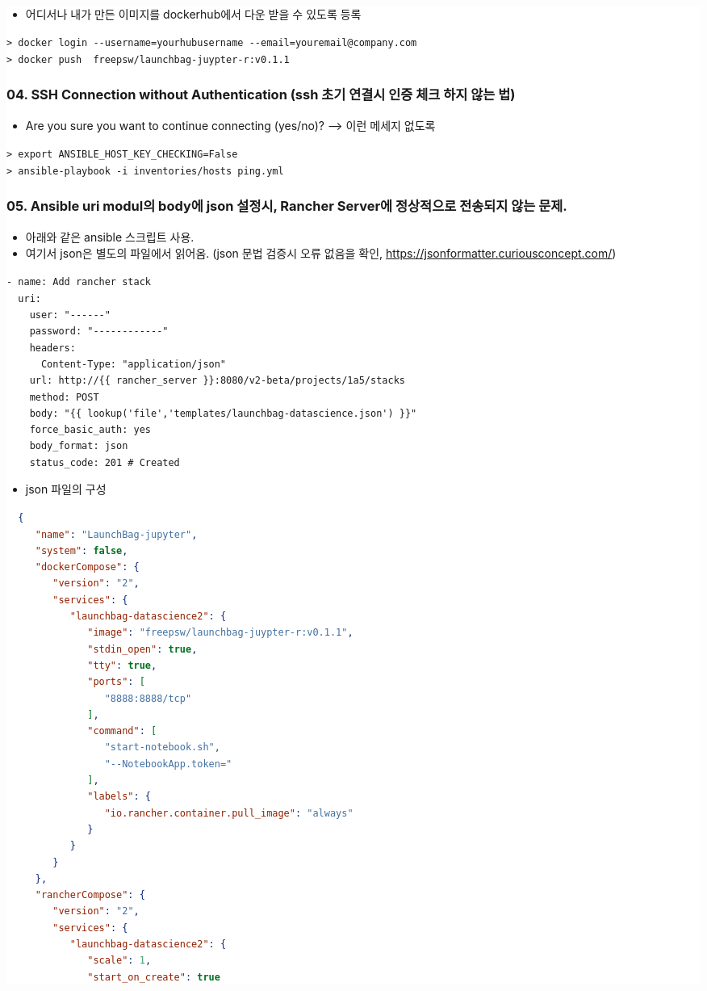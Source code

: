 - 어디서나 내가 만든 이미지를 dockerhub에서 다운 받을 수 있도록 등록
```
> docker login --username=yourhubusername --email=youremail@company.com
> docker push  freepsw/launchbag-juypter-r:v0.1.1
```

### 04. SSH Connection without Authentication (ssh 초기 연결시 인증 체크 하지 않는 법)
- Are you sure you want to continue connecting (yes/no)? --> 이런 메세지 없도록
```
> export ANSIBLE_HOST_KEY_CHECKING=False
> ansible-playbook -i inventories/hosts ping.yml
```


### 05. Ansible uri modul의 body에 json 설정시, Rancher Server에 정상적으로 전송되지 않는 문제.
- 아래와 같은 ansible 스크립트 사용.
- 여기서 json은 별도의 파일에서 읽어옴. (json 문법 검증시 오류 없음을 확인, https://jsonformatter.curiousconcept.com/)
```
- name: Add rancher stack
  uri:
    user: "------"
    password: "------------"
    headers:
      Content-Type: "application/json"
    url: http://{{ rancher_server }}:8080/v2-beta/projects/1a5/stacks
    method: POST
    body: "{{ lookup('file','templates/launchbag-datascience.json') }}"
    force_basic_auth: yes
    body_format: json
    status_code: 201 # Created
```

- json 파일의 구성
```json
  {
     "name": "LaunchBag-jupyter",
     "system": false,
     "dockerCompose": {
        "version": "2",
        "services": {
           "launchbag-datascience2": {
              "image": "freepsw/launchbag-juypter-r:v0.1.1",
              "stdin_open": true,
              "tty": true,
              "ports": [
                 "8888:8888/tcp"
              ],
              "command": [
                 "start-notebook.sh",
                 "--NotebookApp.token="
              ],
              "labels": {
                 "io.rancher.container.pull_image": "always"
              }
           }
        }
     },
     "rancherCompose": {
        "version": "2",
        "services": {
           "launchbag-datascience2": {
              "scale": 1,
              "start_on_create": true
```